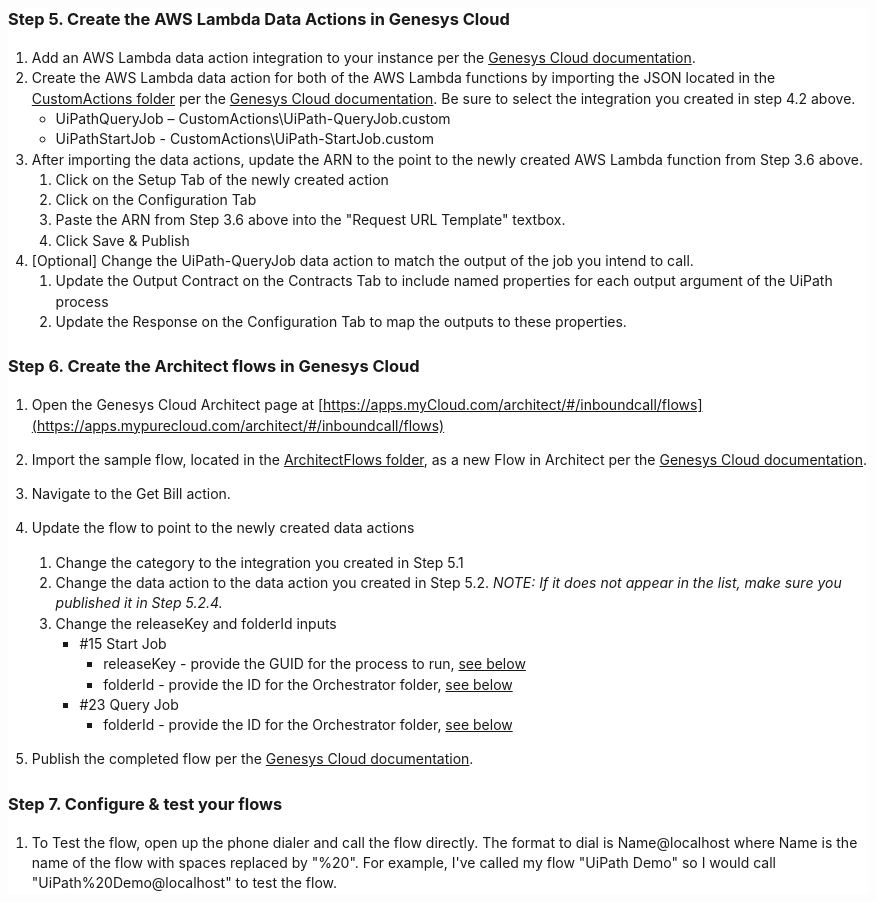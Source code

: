 ### Step 5. Create the AWS Lambda Data Actions in Genesys Cloud

1. Add an AWS Lambda data action integration to your instance per the [Genesys Cloud documentation](https://help.mypurecloud.com/articles/add-a-data-actions-integration/).
1. Create the AWS Lambda data action for both of the AWS Lambda functions by importing the JSON located in the [CustomActions folder](./CustomActions) per the [Genesys Cloud documentation](https://help.mypurecloud.com/articles/import-or-export-a-data-action-for-integrations/). Be sure to select the integration you created in step 4.2 above.
   - UiPathQueryJob – CustomActions\UiPath-QueryJob.custom
   - UiPathStartJob - CustomActions\UiPath-StartJob.custom
1. After importing the data actions, update the ARN to the point to the newly created AWS Lambda function from Step 3.6 above.
   1. Click on the Setup Tab of the newly created action
   1. Click on the Configuration Tab
   1. Paste the ARN from Step 3.6 above into the &quot;Request URL Template&quot; textbox.
   1. Click Save &amp; Publish
1. [Optional] Change the UiPath-QueryJob data action to match the output of the job you intend to call.
   1. Update the Output Contract on the Contracts Tab to include named properties for each output argument of the UiPath process
   1. Update the Response on the Configuration Tab to map the outputs to these properties.

### Step 6. Create the Architect flows in Genesys Cloud

1. Open the Genesys Cloud Architect page at [https://apps.myCloud.com/architect/#/inboundcall/flows](https://apps.mypurecloud.com/architect/#/inboundcall/flows)
1. Import the sample flow, located in the [ArchitectFlows folder](./ArchitectFlows), as a new Flow in Architect per the [Genesys Cloud documentation](https://help.mypurecloud.com/articles/import-export-call-flow).
1. Navigate to the Get Bill action.
1. Update the flow to point to the newly created data actions
   1. Change the category to the integration you created in Step 5.1
   1. Change the data action to the data action you created in Step 5.2. _NOTE: If it does not appear in the list, make sure you published it in Step 5.2.4._
   1. Change the releaseKey and folderId inputs
      - #15 Start Job
        - releaseKey - provide the GUID for the process to run, [see below](#obtaining-a-release-key)
        - folderId - provide the ID for the Orchestrator folder, [see below](#obtaining-the-folder-id)
      - #23 Query Job
        - folderId - provide the ID for the Orchestrator folder, [see below](#obtaining-the-folder-id)

1. Publish the completed flow per the [Genesys Cloud documentation](https://help.mypurecloud.com/articles/publish-call-flow/).

### Step 7. Configure &amp; test your flows

1. To Test the flow, open up the phone dialer and call the flow directly. The format to dial is Name@localhost where Name is the name of the flow with spaces replaced by &quot;%20&quot;. For example, I&#39;ve called my flow &quot;UiPath Demo&quot; so I would call &quot;UiPath%20Demo@localhost&quot; to test the flow.
